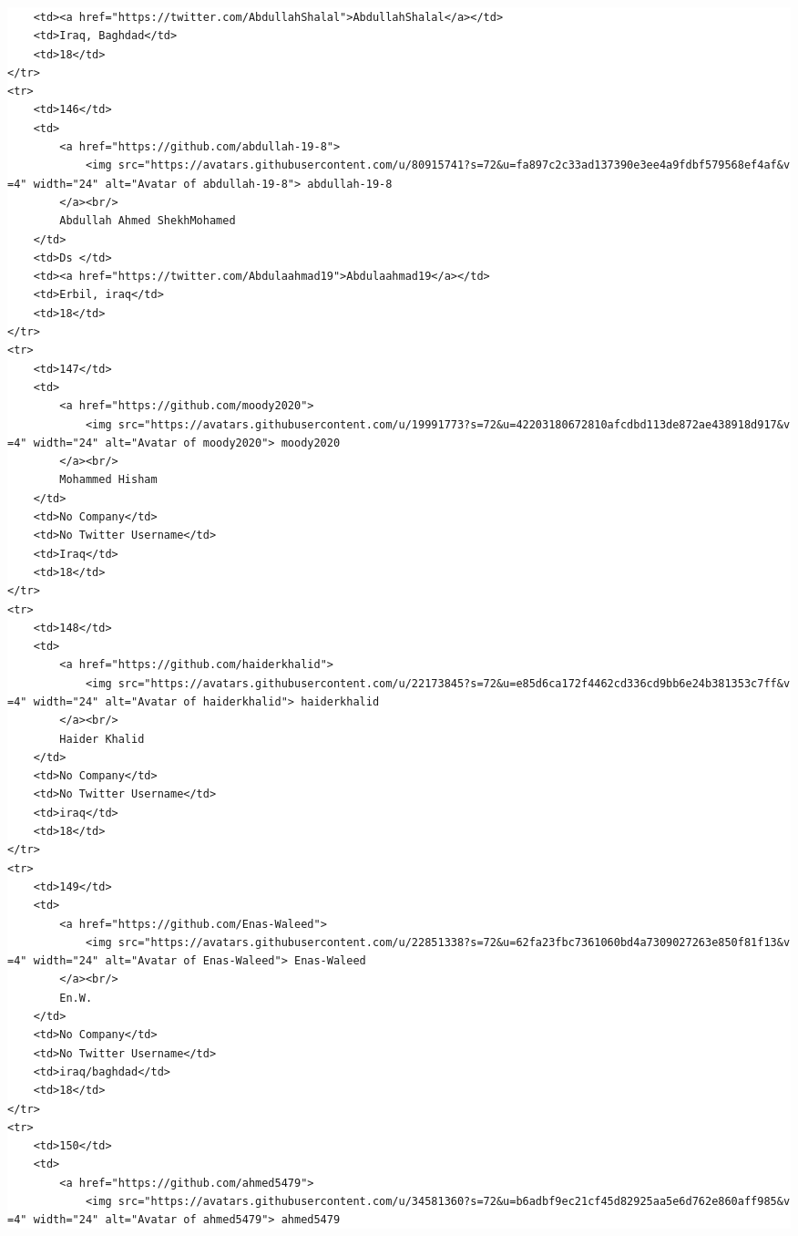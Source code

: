		<td><a href="https://twitter.com/AbdullahShalal">AbdullahShalal</a></td>
		<td>Iraq, Baghdad</td>
		<td>18</td>
	</tr>
	<tr>
		<td>146</td>
		<td>
			<a href="https://github.com/abdullah-19-8">
				<img src="https://avatars.githubusercontent.com/u/80915741?s=72&u=fa897c2c33ad137390e3ee4a9fdbf579568ef4af&v=4" width="24" alt="Avatar of abdullah-19-8"> abdullah-19-8
			</a><br/>
			Abdullah Ahmed ShekhMohamed
		</td>
		<td>Ds </td>
		<td><a href="https://twitter.com/Abdulaahmad19">Abdulaahmad19</a></td>
		<td>Erbil, iraq</td>
		<td>18</td>
	</tr>
	<tr>
		<td>147</td>
		<td>
			<a href="https://github.com/moody2020">
				<img src="https://avatars.githubusercontent.com/u/19991773?s=72&u=42203180672810afcdbd113de872ae438918d917&v=4" width="24" alt="Avatar of moody2020"> moody2020
			</a><br/>
			Mohammed Hisham
		</td>
		<td>No Company</td>
		<td>No Twitter Username</td>
		<td>Iraq</td>
		<td>18</td>
	</tr>
	<tr>
		<td>148</td>
		<td>
			<a href="https://github.com/haiderkhalid">
				<img src="https://avatars.githubusercontent.com/u/22173845?s=72&u=e85d6ca172f4462cd336cd9bb6e24b381353c7ff&v=4" width="24" alt="Avatar of haiderkhalid"> haiderkhalid
			</a><br/>
			Haider Khalid
		</td>
		<td>No Company</td>
		<td>No Twitter Username</td>
		<td>iraq</td>
		<td>18</td>
	</tr>
	<tr>
		<td>149</td>
		<td>
			<a href="https://github.com/Enas-Waleed">
				<img src="https://avatars.githubusercontent.com/u/22851338?s=72&u=62fa23fbc7361060bd4a7309027263e850f81f13&v=4" width="24" alt="Avatar of Enas-Waleed"> Enas-Waleed
			</a><br/>
			En.W.
		</td>
		<td>No Company</td>
		<td>No Twitter Username</td>
		<td>iraq/baghdad</td>
		<td>18</td>
	</tr>
	<tr>
		<td>150</td>
		<td>
			<a href="https://github.com/ahmed5479">
				<img src="https://avatars.githubusercontent.com/u/34581360?s=72&u=b6adbf9ec21cf45d82925aa5e6d762e860aff985&v=4" width="24" alt="Avatar of ahmed5479"> ahmed5479
